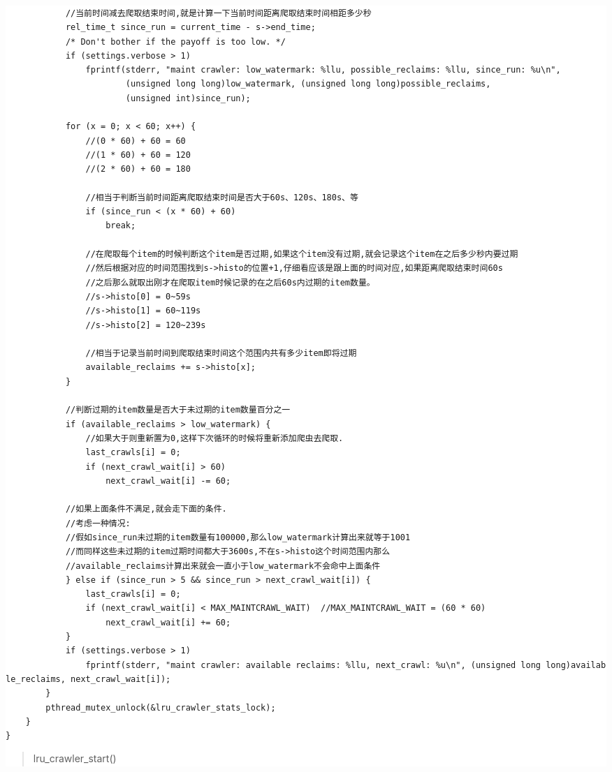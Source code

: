                //当前时间减去爬取结束时间,就是计算一下当前时间距离爬取结束时间相距多少秒
                rel_time_t since_run = current_time - s->end_time;
                /* Don't bother if the payoff is too low. */
                if (settings.verbose > 1)
                    fprintf(stderr, "maint crawler: low_watermark: %llu, possible_reclaims: %llu, since_run: %u\n",
                            (unsigned long long)low_watermark, (unsigned long long)possible_reclaims,
                            (unsigned int)since_run);
    
                for (x = 0; x < 60; x++) {
                    //(0 * 60) + 60 = 60
                    //(1 * 60) + 60 = 120
                    //(2 * 60) + 60 = 180
    
                    //相当于判断当前时间距离爬取结束时间是否大于60s、120s、180s、等
                    if (since_run < (x * 60) + 60)
                        break;
    
                    //在爬取每个item的时候判断这个item是否过期,如果这个item没有过期,就会记录这个item在之后多少秒内要过期
                    //然后根据对应的时间范围找到s->histo的位置+1,仔细看应该是跟上面的时间对应,如果距离爬取结束时间60s
                    //之后那么就取出刚才在爬取item时候记录的在之后60s内过期的item数量。
                    //s->histo[0] = 0~59s 
                    //s->histo[1] = 60~119s
                    //s->histo[2] = 120~239s
    
                    //相当于记录当前时间到爬取结束时间这个范围内共有多少item即将过期
                    available_reclaims += s->histo[x];
                }
    
                //判断过期的item数量是否大于未过期的item数量百分之一
                if (available_reclaims > low_watermark) {
                    //如果大于则重新置为0,这样下次循环的时候将重新添加爬虫去爬取.
                    last_crawls[i] = 0;
                    if (next_crawl_wait[i] > 60)
                        next_crawl_wait[i] -= 60;
    
                //如果上面条件不满足,就会走下面的条件.
                //考虑一种情况:
                //假如since_run未过期的item数量有100000,那么low_watermark计算出来就等于1001
                //而同样这些未过期的item过期时间都大于3600s,不在s->histo这个时间范围内那么
                //available_reclaims计算出来就会一直小于low_watermark不会命中上面条件
                } else if (since_run > 5 && since_run > next_crawl_wait[i]) {
                    last_crawls[i] = 0;
                    if (next_crawl_wait[i] < MAX_MAINTCRAWL_WAIT)  //MAX_MAINTCRAWL_WAIT = (60 * 60)
                        next_crawl_wait[i] += 60;
                }
                if (settings.verbose > 1)
                    fprintf(stderr, "maint crawler: available reclaims: %llu, next_crawl: %u\n", (unsigned long long)available_reclaims, next_crawl_wait[i]);
            }
            pthread_mutex_unlock(&lru_crawler_stats_lock);
        }
    }

> lru_crawler_start() 


[0]: /u/9642a0c8db39
[1]: ../img/2416964-6fab1585488960e3.jpg
[2]: http://www.jianshu.com/p/a824ae00d9bb
[3]: #1F
[4]: #2F
[5]: #3F
[6]: ../img/2416964-001299d85c8de9a2.png
[7]: ../img/2416964-a6cd3e474024f331.png